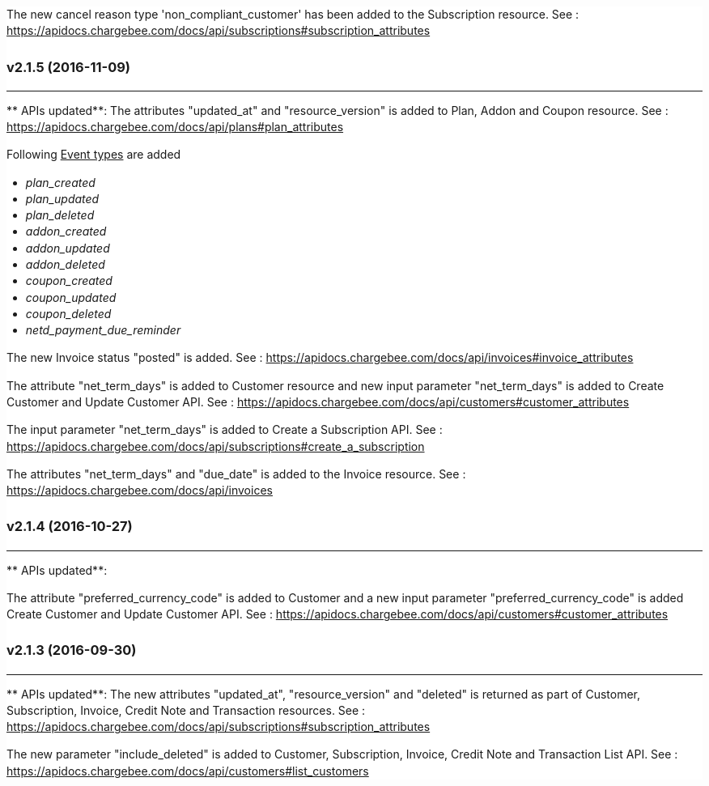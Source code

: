 The new cancel reason type 'non_compliant_customer' has been added to the Subscription resource.
See : https://apidocs.chargebee.com/docs/api/subscriptions#subscription_attributes

### v2.1.5 (2016-11-09)
* * * 

** APIs updated**:
The attributes "updated_at" and "resource_version" is added to Plan, Addon and Coupon resource.
See : https://apidocs.chargebee.com/docs/api/plans#plan_attributes

Following [Event types](https://apidocs.chargebee.com/docs/api/events#event_types) are added
* *plan_created*
* *plan_updated* 
* *plan_deleted* 
* *addon_created* 
* *addon_updated* 
* *addon_deleted* 
* *coupon_created* 
* *coupon_updated* 
* *coupon_deleted*
* *netd_payment_due_reminder*

The new Invoice status "posted" is added. 
See : https://apidocs.chargebee.com/docs/api/invoices#invoice_attributes

The attribute "net_term_days" is added to Customer resource and new input parameter "net_term_days" is added to Create Customer and Update Customer API. See : https://apidocs.chargebee.com/docs/api/customers#customer_attributes

The input parameter "net_term_days" is added to Create a Subscription API. See : https://apidocs.chargebee.com/docs/api/subscriptions#create_a_subscription

The attributes "net_term_days" and "due_date" is added to the Invoice resource. See : https://apidocs.chargebee.com/docs/api/invoices


### v2.1.4 (2016-10-27)
* * * 

** APIs updated**:

The attribute "preferred_currency_code" is added to Customer and a new input parameter "preferred_currency_code" is added  Create Customer and Update Customer API.
See : https://apidocs.chargebee.com/docs/api/customers#customer_attributes

### v2.1.3 (2016-09-30)
* * * 

** APIs updated**:
The new attributes "updated_at", "resource_version" and "deleted" is returned as part of Customer, Subscription, Invoice, Credit Note and Transaction resources.
See : https://apidocs.chargebee.com/docs/api/subscriptions#subscription_attributes

The new parameter "include_deleted" is added to Customer, Subscription, Invoice, Credit Note and Transaction List API.
See : https://apidocs.chargebee.com/docs/api/customers#list_customers
